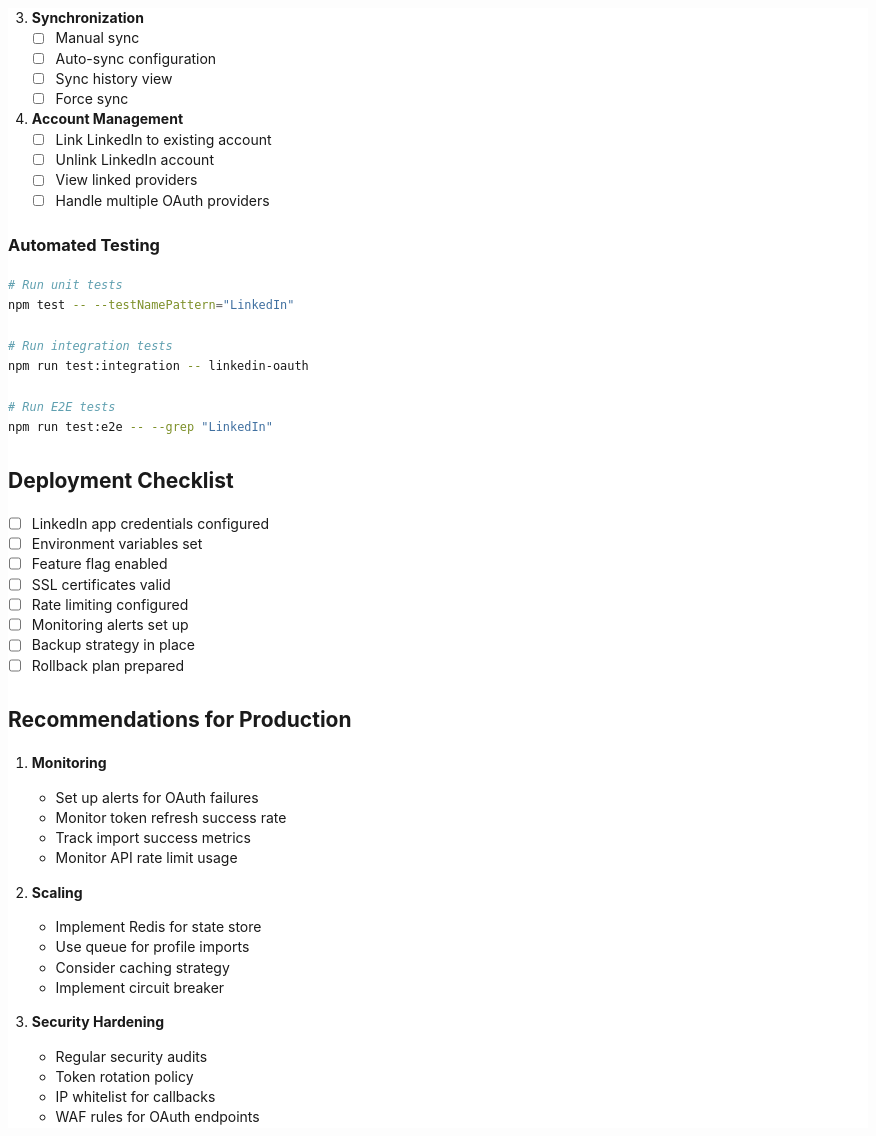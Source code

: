 3. **Synchronization**
   - [ ] Manual sync
   - [ ] Auto-sync configuration
   - [ ] Sync history view
   - [ ] Force sync

4. **Account Management**
   - [ ] Link LinkedIn to existing account
   - [ ] Unlink LinkedIn account
   - [ ] View linked providers
   - [ ] Handle multiple OAuth providers

### Automated Testing
```bash
# Run unit tests
npm test -- --testNamePattern="LinkedIn"

# Run integration tests
npm run test:integration -- linkedin-oauth

# Run E2E tests
npm run test:e2e -- --grep "LinkedIn"
```

## Deployment Checklist

- [ ] LinkedIn app credentials configured
- [ ] Environment variables set
- [ ] Feature flag enabled
- [ ] SSL certificates valid
- [ ] Rate limiting configured
- [ ] Monitoring alerts set up
- [ ] Backup strategy in place
- [ ] Rollback plan prepared

## Recommendations for Production

1. **Monitoring**
   - Set up alerts for OAuth failures
   - Monitor token refresh success rate
   - Track import success metrics
   - Monitor API rate limit usage

2. **Scaling**
   - Implement Redis for state store
   - Use queue for profile imports
   - Consider caching strategy
   - Implement circuit breaker

3. **Security Hardening**
   - Regular security audits
   - Token rotation policy
   - IP whitelist for callbacks
   - WAF rules for OAuth endpoints
